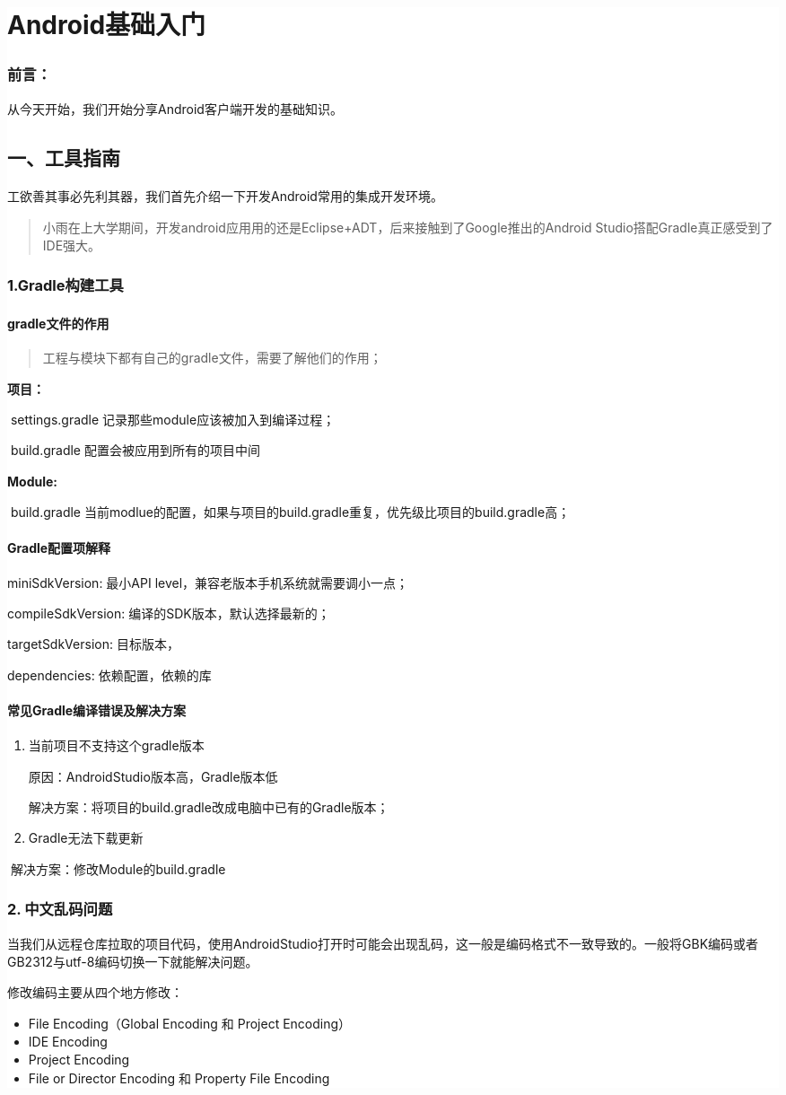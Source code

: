 # Android基础入门

### 前言：

从今天开始，我们开始分享Android客户端开发的基础知识。

## 一、工具指南

工欲善其事必先利其器，我们首先介绍一下开发Android常用的集成开发环境。

> 小雨在上大学期间，开发android应用用的还是Eclipse+ADT，后来接触到了Google推出的Android Studio搭配Gradle真正感受到了IDE强大。

### 1.Gradle构建工具

#### gradle文件的作用

> 工程与模块下都有自己的gradle文件，需要了解他们的作用；

**项目：**

​	settings.gradle 记录那些module应该被加入到编译过程；

​	build.gradle 配置会被应用到所有的项目中间

**Module:**

​	build.gradle 当前modlue的配置，如果与项目的build.gradle重复，优先级比项目的build.gradle高；

#### Gradle配置项解释

miniSdkVersion: 最小API level，兼容老版本手机系统就需要调小一点；

compileSdkVersion: 编译的SDK版本，默认选择最新的；

targetSdkVersion: 目标版本，

dependencies: 依赖配置，依赖的库

#### 常见Gradle编译错误及解决方案

1. 当前项目不支持这个gradle版本

   原因：AndroidStudio版本高，Gradle版本低

   解决方案：将项目的build.gradle改成电脑中已有的Gradle版本；

2. Gradle无法下载更新

​	解决方案：修改Module的build.gradle

### 2. 中文乱码问题

当我们从远程仓库拉取的项目代码，使用AndroidStudio打开时可能会出现乱码，这一般是编码格式不一致导致的。一般将GBK编码或者GB2312与utf-8编码切换一下就能解决问题。

修改编码主要从四个地方修改：

* File Encoding（Global Encoding 和 Project Encoding）
* IDE Encoding
* Project Encoding
* File or Director Encoding 和 Property File Encoding

